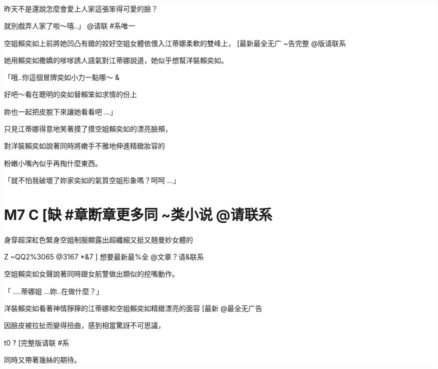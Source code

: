 
昨天不是還說怎麼會愛上人家這張笨得可愛的臉？



就別戲弄人家了啦～嘻..」 @请联 #系唯一



空姐賴奕如上前將她凹凸有緻的姣好空姐女體依偎入江蒂娜柔軟的雙峰上， [最新最全无广 ~告完整 @版请联系



她用賴奕如撒嬌的嗲嗲誘人語氣對江蒂娜說道，她似乎想幫洋裝賴奕如。



「哦..你這個冒牌奕如小力一點哪～ &



好吧～看在聰明的奕如替賴笨如求情的份上



妳也一起把皮脫下來讓她看看吧 ...」



只見江蒂娜得意地笑著摸了摸空姐賴奕如的漂亮臉頰，



對洋裝賴奕如說著同時將嫩手不雅地伸進精緻妝容的



粉嫩小嘴內似乎再掏什麼東西。





「就不怕我破壞了妳家奕如的氣質空姐形象嗎？呵呵 ...」

 # M7 C [缺 #章断章更多同 ~类小说 @请联系



身穿超深紅色緊身空姐制服顯露出超纖細又挺又翹曼妙女體的

Z ~QQ2%3065 @3167 *&7 ] 想要最新最%全 @文章？请&联系



空姐賴奕如女聲說著同時跟女航警做出類似的挖嘴動作。



「 ....蒂娜姐 ...妳..在做什麼？」



洋裝賴奕如看著神情猙獰的江蒂娜和空姐賴奕如精緻漂亮的面容 [最新 @最全无广告



因臉皮被拉扯而變得扭曲，感到相當驚訝不可思議，

t0 ? [完整版请联 #系



同時又帶著幾絲的期待。
